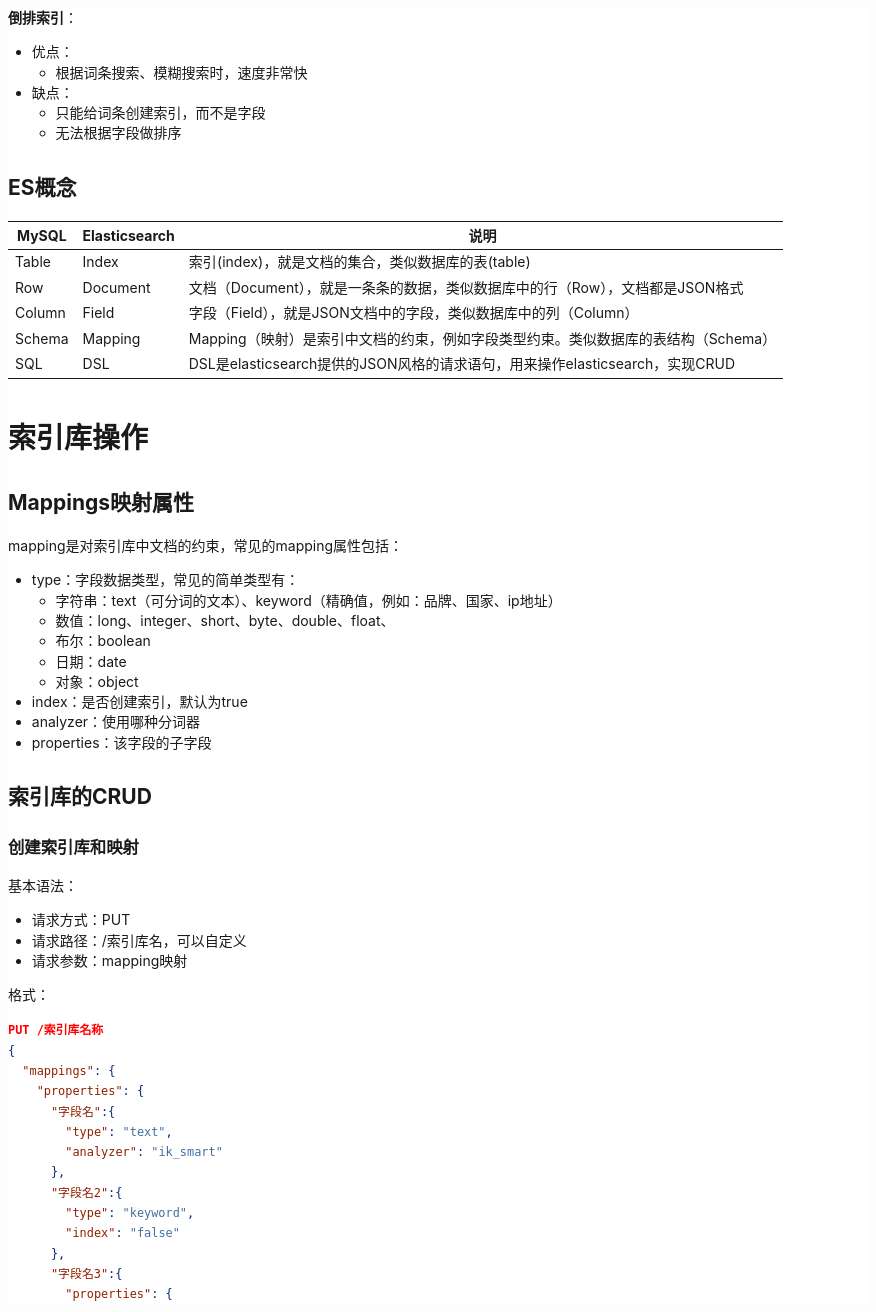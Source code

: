 **倒排索引**：

- 优点：
  - 根据词条搜索、模糊搜索时，速度非常快
- 缺点：
  - 只能给词条创建索引，而不是字段
  - 无法根据字段做排序

## ES概念

| **MySQL** | **Elasticsearch** | **说明**                                                     |
| --------- | ----------------- | ------------------------------------------------------------ |
| Table     | Index             | 索引(index)，就是文档的集合，类似数据库的表(table)           |
| Row       | Document          | 文档（Document），就是一条条的数据，类似数据库中的行（Row），文档都是JSON格式 |
| Column    | Field             | 字段（Field），就是JSON文档中的字段，类似数据库中的列（Column） |
| Schema    | Mapping           | Mapping（映射）是索引中文档的约束，例如字段类型约束。类似数据库的表结构（Schema） |
| SQL       | DSL               | DSL是elasticsearch提供的JSON风格的请求语句，用来操作elasticsearch，实现CRUD |

# 索引库操作

## Mappings映射属性

mapping是对索引库中文档的约束，常见的mapping属性包括：

- type：字段数据类型，常见的简单类型有：
  - 字符串：text（可分词的文本）、keyword（精确值，例如：品牌、国家、ip地址）
  - 数值：long、integer、short、byte、double、float、
  - 布尔：boolean
  - 日期：date
  - 对象：object
- index：是否创建索引，默认为true
- analyzer：使用哪种分词器
- properties：该字段的子字段

## 索引库的CRUD

### 创建索引库和映射

基本语法：

- 请求方式：PUT
- 请求路径：/索引库名，可以自定义
- 请求参数：mapping映射

格式：

```json
PUT /索引库名称
{
  "mappings": {
    "properties": {
      "字段名":{
        "type": "text",
        "analyzer": "ik_smart"
      },
      "字段名2":{
        "type": "keyword",
        "index": "false"
      },
      "字段名3":{
        "properties": {
```